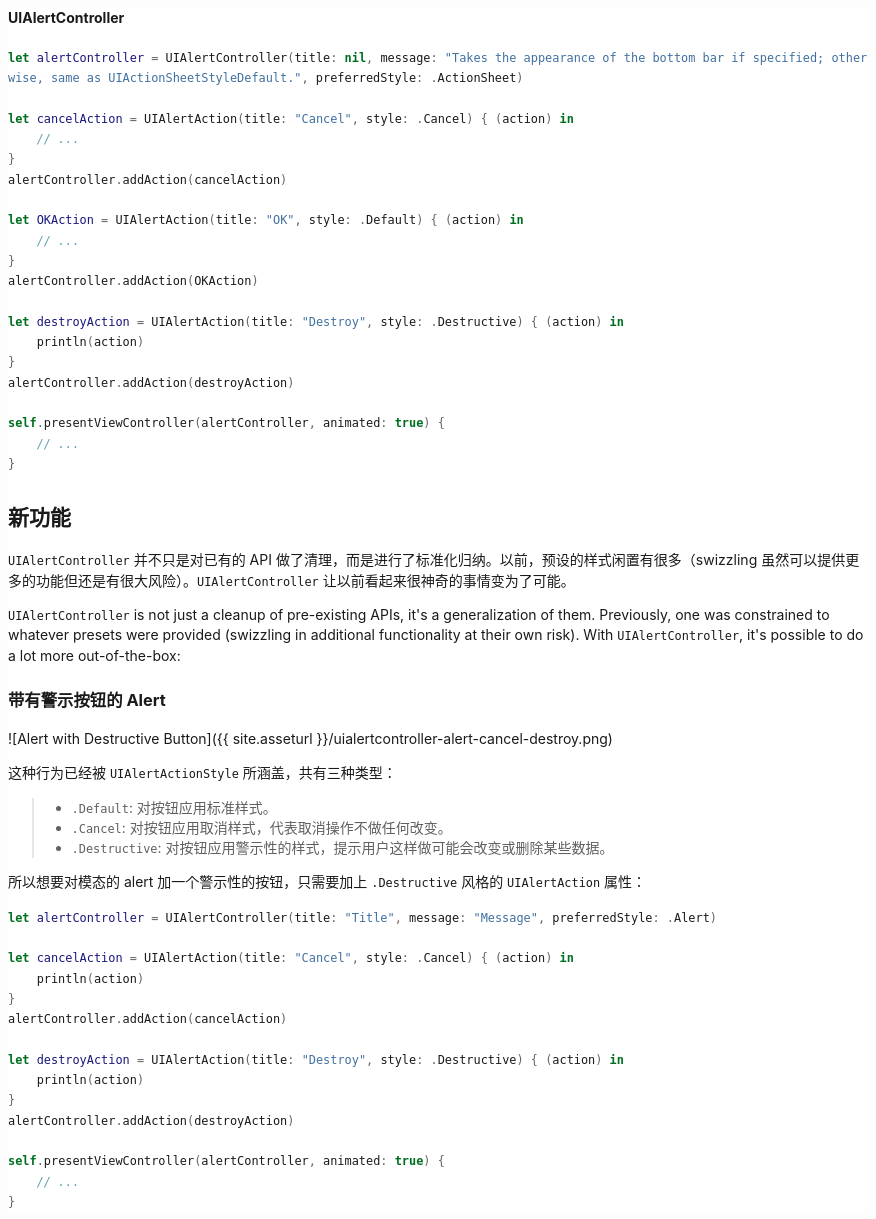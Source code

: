 #### UIAlertController

```swift
let alertController = UIAlertController(title: nil, message: "Takes the appearance of the bottom bar if specified; otherwise, same as UIActionSheetStyleDefault.", preferredStyle: .ActionSheet)

let cancelAction = UIAlertAction(title: "Cancel", style: .Cancel) { (action) in
    // ...
}
alertController.addAction(cancelAction)

let OKAction = UIAlertAction(title: "OK", style: .Default) { (action) in
    // ...
}
alertController.addAction(OKAction)

let destroyAction = UIAlertAction(title: "Destroy", style: .Destructive) { (action) in
    println(action)
}
alertController.addAction(destroyAction)

self.presentViewController(alertController, animated: true) {
    // ...
}
```

## 新功能

`UIAlertController` 并不只是对已有的 API 做了清理，而是进行了标准化归纳。以前，预设的样式闲置有很多（swizzling 虽然可以提供更多的功能但还是有很大风险）。`UIAlertController` 让以前看起来很神奇的事情变为了可能。

`UIAlertController` is not just a cleanup of pre-existing APIs, it's a generalization of them. Previously, one was constrained to whatever presets were provided (swizzling in additional functionality at their own risk). With `UIAlertController`, it's possible to do a lot more out-of-the-box:

### 带有警示按钮的 Alert

![Alert with Destructive Button]({{ site.asseturl }}/uialertcontroller-alert-cancel-destroy.png)

这种行为已经被 `UIAlertActionStyle` 所涵盖，共有三种类型：

> - `.Default`: 对按钮应用标准样式。
> - `.Cancel`: 对按钮应用取消样式，代表取消操作不做任何改变。
> - `.Destructive`: 对按钮应用警示性的样式，提示用户这样做可能会改变或删除某些数据。

所以想要对模态的 alert 加一个警示性的按钮，只需要加上 `.Destructive` 风格的 `UIAlertAction` 属性：

```swift
let alertController = UIAlertController(title: "Title", message: "Message", preferredStyle: .Alert)

let cancelAction = UIAlertAction(title: "Cancel", style: .Cancel) { (action) in
    println(action)
}
alertController.addAction(cancelAction)

let destroyAction = UIAlertAction(title: "Destroy", style: .Destructive) { (action) in
    println(action)
}
alertController.addAction(destroyAction)

self.presentViewController(alertController, animated: true) {
    // ...
}
```
